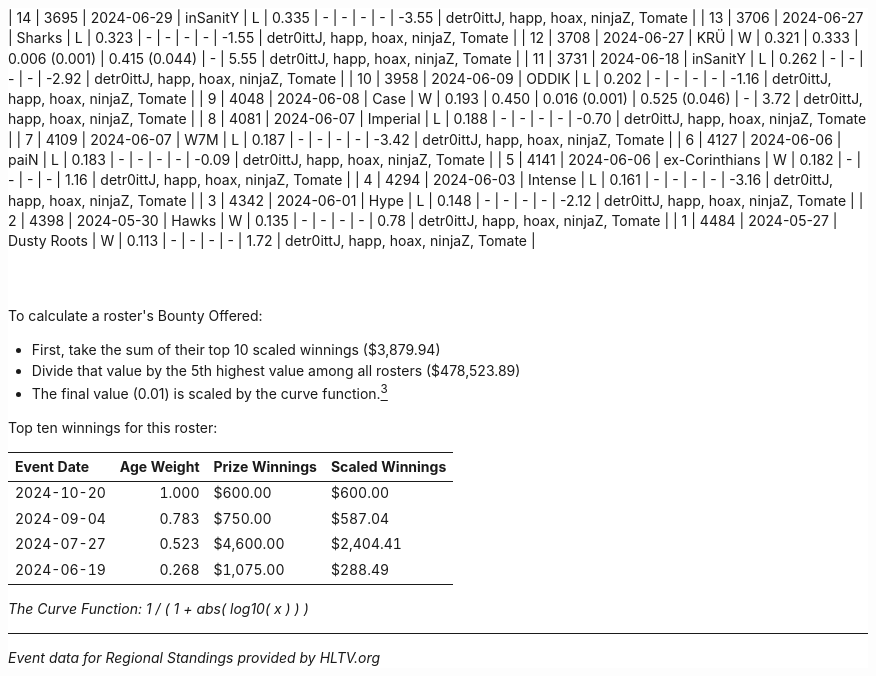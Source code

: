 |           14 |     3695 | 2024-06-29 | inSanitY          | L   | 0.335      | -            | -                | -                | -         |    -3.55 | detr0ittJ, happ, hoax, ninjaZ, Tomate      |
|           13 |     3706 | 2024-06-27 | Sharks            | L   | 0.323      | -            | -                | -                | -         |    -1.55 | detr0ittJ, happ, hoax, ninjaZ, Tomate      |
|           12 |     3708 | 2024-06-27 | KRÜ               | W   | 0.321      | 0.333        | 0.006 (0.001)    | 0.415 (0.044)    | -         |     5.55 | detr0ittJ, happ, hoax, ninjaZ, Tomate      |
|           11 |     3731 | 2024-06-18 | inSanitY          | L   | 0.262      | -            | -                | -                | -         |    -2.92 | detr0ittJ, happ, hoax, ninjaZ, Tomate      |
|           10 |     3958 | 2024-06-09 | ODDIK             | L   | 0.202      | -            | -                | -                | -         |    -1.16 | detr0ittJ, happ, hoax, ninjaZ, Tomate      |
|            9 |     4048 | 2024-06-08 | Case              | W   | 0.193      | 0.450        | 0.016 (0.001)    | 0.525 (0.046)    | -         |     3.72 | detr0ittJ, happ, hoax, ninjaZ, Tomate      |
|            8 |     4081 | 2024-06-07 | Imperial          | L   | 0.188      | -            | -                | -                | -         |    -0.70 | detr0ittJ, happ, hoax, ninjaZ, Tomate      |
|            7 |     4109 | 2024-06-07 | W7M               | L   | 0.187      | -            | -                | -                | -         |    -3.42 | detr0ittJ, happ, hoax, ninjaZ, Tomate      |
|            6 |     4127 | 2024-06-06 | paiN              | L   | 0.183      | -            | -                | -                | -         |    -0.09 | detr0ittJ, happ, hoax, ninjaZ, Tomate      |
|            5 |     4141 | 2024-06-06 | ex-Corinthians    | W   | 0.182      | -            | -                | -                | -         |     1.16 | detr0ittJ, happ, hoax, ninjaZ, Tomate      |
|            4 |     4294 | 2024-06-03 | Intense           | L   | 0.161      | -            | -                | -                | -         |    -3.16 | detr0ittJ, happ, hoax, ninjaZ, Tomate      |
|            3 |     4342 | 2024-06-01 | Hype              | L   | 0.148      | -            | -                | -                | -         |    -2.12 | detr0ittJ, happ, hoax, ninjaZ, Tomate      |
|            2 |     4398 | 2024-05-30 | Hawks             | W   | 0.135      | -            | -                | -                | -         |     0.78 | detr0ittJ, happ, hoax, ninjaZ, Tomate      |
|            1 |     4484 | 2024-05-27 | Dusty Roots       | W   | 0.113      | -            | -                | -                | -         |     1.72 | detr0ittJ, happ, hoax, ninjaZ, Tomate      |

<br />
<span id="table2"></span><br />
To calculate a roster's Bounty Offered:<br />

- First, take the sum of their top 10 scaled winnings ($3,879.94)
- Divide that value by the 5th highest value among all rosters ($478,523.89)
- The final value (0.01) is scaled by the curve function.[<sup>3</sup>](#curveFunction)

Top ten winnings for this roster:<br />

| Event Date | Age Weight | Prize Winnings | Scaled Winnings |
| :- | -: | :- | :- |
| 2024-10-20 |      1.000 | $600.00        | $600.00         |
| 2024-09-04 |      0.783 | $750.00        | $587.04         |
| 2024-07-27 |      0.523 | $4,600.00      | $2,404.41       |
| 2024-06-19 |      0.268 | $1,075.00      | $288.49         |


<span id="curveFunction"></span>_The Curve Function: 1 / ( 1 + abs( log10( x ) ) )_<br />

---
_Event data for Regional Standings provided by HLTV.org_<br />
